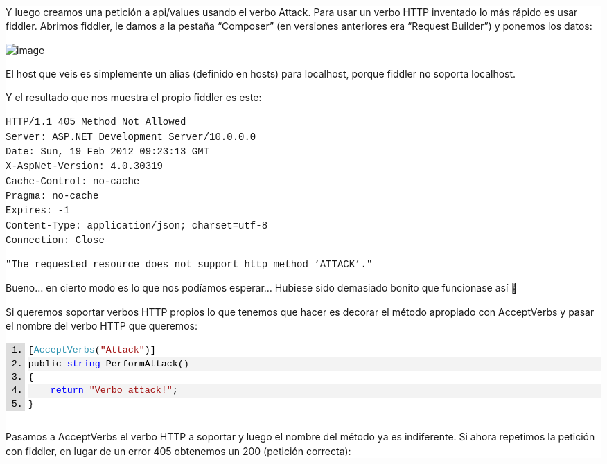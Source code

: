 </div>

Y luego creamos una petición a api/values usando el verbo Attack. Para usar un verbo HTTP inventado lo más rápido es usar fiddler. Abrimos fiddler, le damos a la pestaña “Composer” (en versiones anteriores era “Request Builder”) y ponemos los datos:

[<img style="background-image: none; border-right-width: 0px; padding-left: 0px; padding-right: 0px; display: inline; border-top-width: 0px; border-bottom-width: 0px; border-left-width: 0px; padding-top: 0px" title="image" border="0" alt="image" src="http://geeks.ms/cfs-file.ashx/__key/CommunityServer.Blogs.Components.WeblogFiles/etomas/image_5F00_thumb_5F00_38612A40.png" width="644" height="143" />][5]

El host que veis es simplemente un alias (definido en hosts) para localhost, porque fiddler no soporta localhost.

Y el resultado que nos muestra el propio fiddler es este:

<font face="Courier New">HTTP/1.1 405 Method Not Allowed <br />Server: ASP.NET Development Server/10.0.0.0 <br />Date: Sun, 19 Feb 2012 09:23:13 GMT <br />X-AspNet-Version: 4.0.30319 <br />Cache-Control: no-cache <br />Pragma: no-cache <br />Expires: -1 <br />Content-Type: application/json; charset=utf-8 <br />Connection: Close</font>

<font face="Courier New">"The requested resource does not support http method &#8216;ATTACK&#8217;."</font>

Bueno… en cierto modo es lo que nos podíamos esperar… Hubiese sido demasiado bonito que funcionase así 🙂

Si queremos soportar verbos HTTP propios lo que tenemos que hacer es decorar el método apropiado con AcceptVerbs y pasar el nombre del verbo HTTP que queremos:

<div style="border-bottom: #000080 1px solid; border-left: #000080 1px solid; font-family: &#39;Courier New&#39;, courier, monospace; color: #000; font-size: 10pt; border-top: #000080 1px solid; border-right: #000080 1px solid">
  <div style="background: #ddd; max-height: 300px; overflow: auto">
    <ol style="padding-bottom: 0px; margin: 0px 0px 0px 2em; padding-left: 5px; padding-right: 0px; white-space: nowrap; background: #ffffff; padding-top: 0px">
      <li>
        [<span style="color: #2b91af">AcceptVerbs</span>(<span style="color: #a31515">"Attack"</span>)]
      </li>
      <li style="background: #f3f3f3">
        <span sty
le="color: #0000ff">public</span> <span style="color: #0000ff">string</span> PerformAttack()
      </li>
      <li>
        {
      </li>
      <li style="background: #f3f3f3">
        &#160;&#160;&#160; <span style="color: #0000ff">return</span> <span style="color: #a31515">"Verbo attack!"</span>;
      </li>
      <li>
        }
      </li>
    </ol>
  </div></p>
</div>

Pasamos a AcceptVerbs el verbo HTTP a soportar y luego el nombre del método ya es indiferente. Si ahora repetimos la petición con fiddler, en lugar de un error 405 obtenemos un 200 (petición correcta):


 [1]: http://geeks.ms/blogs/etomas/archive/2012/02/17/explorando-asp-net-mvc4-webapis-1-introducci-243-n.aspx
 [2]: http://geeks.ms/cfs-file.ashx/__key/CommunityServer.Blogs.Components.WeblogFiles/etomas/image_5F00_01E3A4C9.png
 [3]: http://www.fiddler2.com/fiddler2/updatecheck.asp?isBeta=False
 [4]: http://fiddler2.com/client/2.3.9.0
 [5]: http://geeks.ms/cfs-file.ashx/__key/CommunityServer.Blogs.Components.WeblogFiles/etomas/image_5F00_67FF48CC.png
 [6]: http://code.google.com/intl/es-ES/apis/gdata/docs/2.0/basics.html
 [7]: http://msdn.microsoft.com/en-us/library/dd541471(v=prot.10).aspx